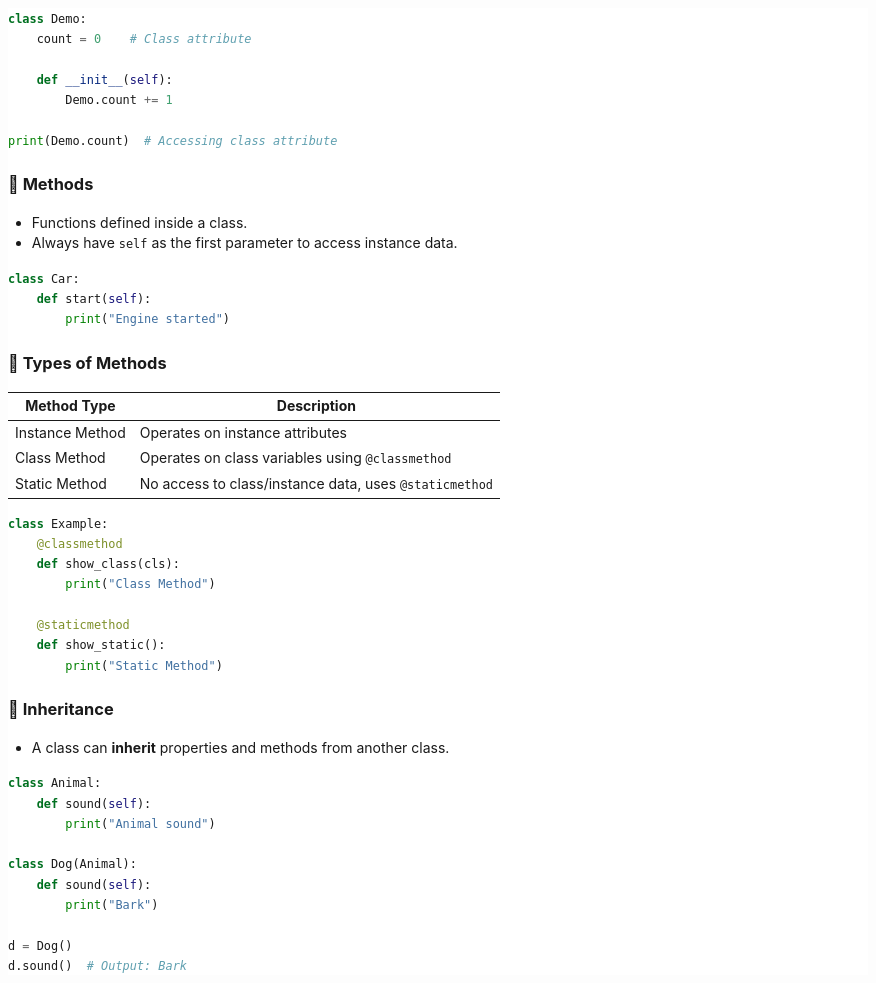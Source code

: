 ```python
class Demo:
    count = 0    # Class attribute

    def __init__(self):
        Demo.count += 1

print(Demo.count)  # Accessing class attribute
```

### 🔹 **Methods**

- Functions defined inside a class.
- Always have `self` as the first parameter to access instance data.

```python
class Car:
    def start(self):
        print("Engine started")
```

### 🔹 **Types of Methods**

| Method Type     | Description                                            |
| --------------- | ------------------------------------------------------ |
| Instance Method | Operates on instance attributes                        |
| Class Method    | Operates on class variables using `@classmethod`       |
| Static Method   | No access to class/instance data, uses `@staticmethod` |

```python
class Example:
    @classmethod
    def show_class(cls):
        print("Class Method")

    @staticmethod
    def show_static():
        print("Static Method")
```

### 🔹 **Inheritance**

- A class can **inherit** properties and methods from another class.

```python
class Animal:
    def sound(self):
        print("Animal sound")

class Dog(Animal):
    def sound(self):
        print("Bark")

d = Dog()
d.sound()  # Output: Bark
```
